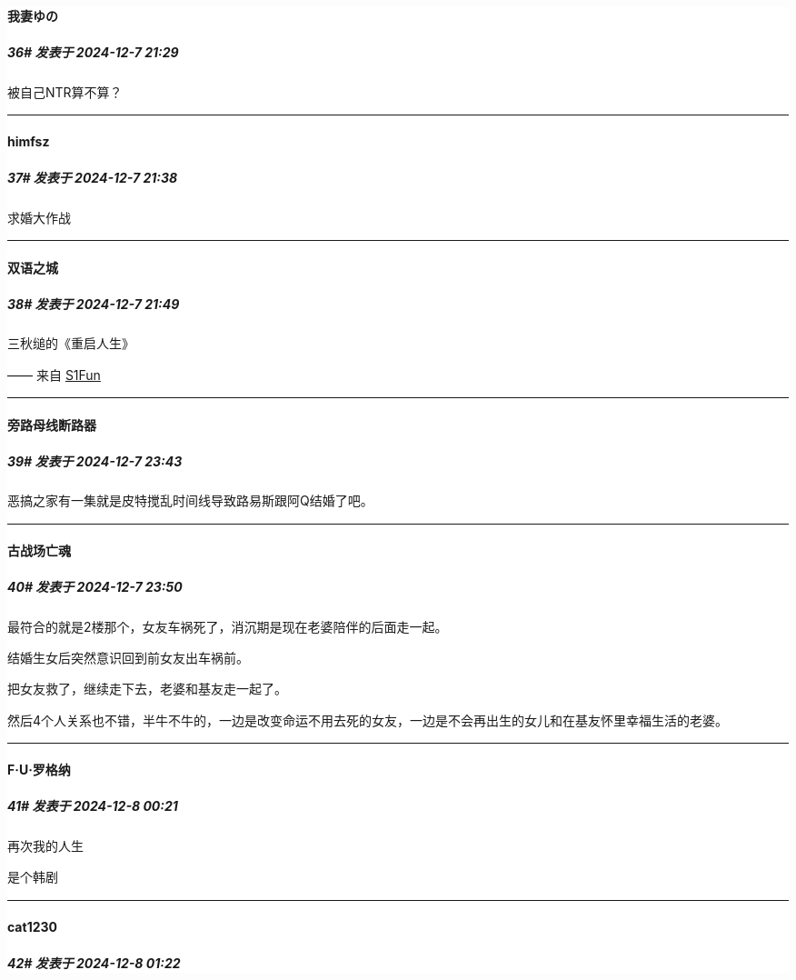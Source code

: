 ####  我妻ゆの  
##### 36#       发表于 2024-12-7 21:29

被自己NTR算不算？

*****

####  himfsz  
##### 37#       发表于 2024-12-7 21:38

求婚大作战

*****

####  双语之城  
##### 38#       发表于 2024-12-7 21:49

三秋缒的《重启人生》

—— 来自 [S1Fun](https://s1fun.koalcat.com)

*****

####  旁路母线断路器  
##### 39#       发表于 2024-12-7 23:43

恶搞之家有一集就是皮特搅乱时间线导致路易斯跟阿Q结婚了吧。

*****

####  古战场亡魂  
##### 40#       发表于 2024-12-7 23:50

最符合的就是2楼那个，女友车祸死了，消沉期是现在老婆陪伴的后面走一起。

结婚生女后突然意识回到前女友出车祸前。

把女友救了，继续走下去，老婆和基友走一起了。

然后4个人关系也不错，半牛不牛的，一边是改变命运不用去死的女友，一边是不会再出生的女儿和在基友怀里幸福生活的老婆。


*****

####  F·U·罗格纳  
##### 41#       发表于 2024-12-8 00:21

再次我的人生

是个韩剧


*****

####  cat1230  
##### 42#       发表于 2024-12-8 01:22
